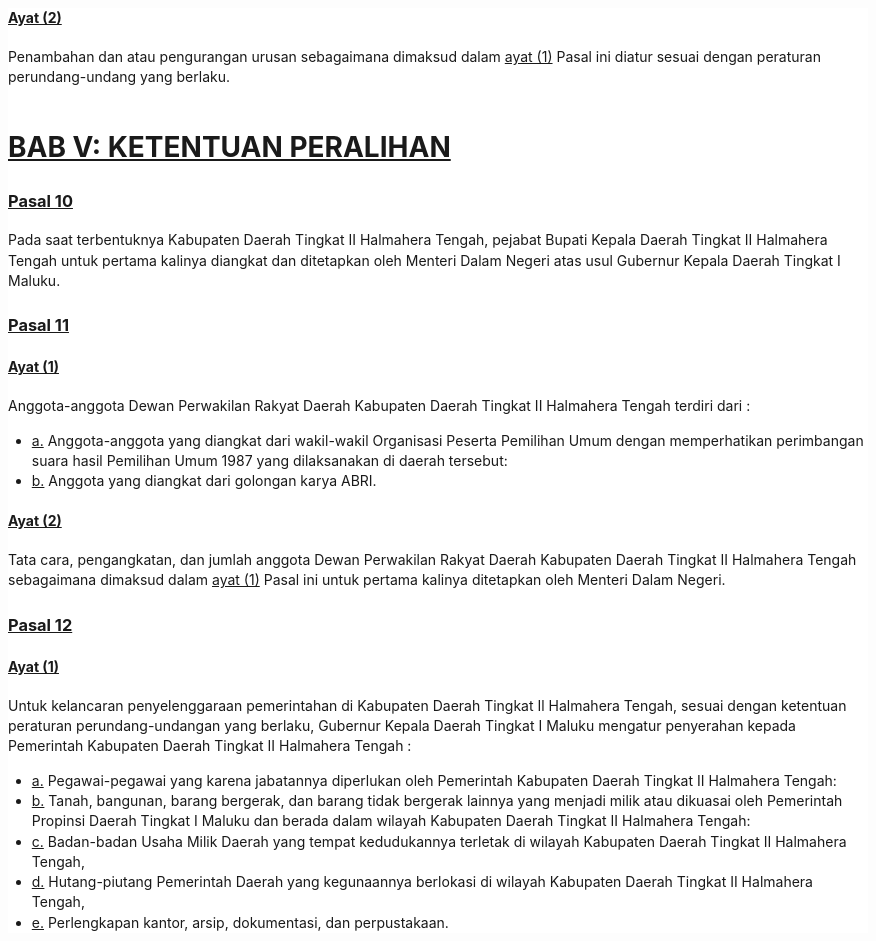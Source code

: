 #### [Ayat (2)](http://example.org/legal/peraturan/uu/1990/6/pasal/0009/versi/19900815/ayat/0002)
Penambahan dan atau pengurangan urusan sebagaimana dimaksud dalam [ayat (1)](http://example.org/legal/peraturan/uu/1990/6/pasal/0009/versi/19900815/ayat/0001) Pasal ini diatur sesuai dengan peraturan perundang-undang yang berlaku.
 


# [BAB V: KETENTUAN PERALIHAN](http://example.org/legal/peraturan/uu/1990/6/bab/0005)

### [Pasal 10](http://example.org/legal/peraturan/uu/1990/6/pasal/0010)
Pada saat terbentuknya Kabupaten Daerah Tingkat II Halmahera Tengah, pejabat Bupati Kepala Daerah Tingkat II Halmahera Tengah untuk pertama kalinya diangkat dan ditetapkan oleh Menteri Dalam Negeri atas usul Gubernur Kepala Daerah Tingkat I Maluku.


### [Pasal 11](http://example.org/legal/peraturan/uu/1990/6/pasal/0011)

#### [Ayat (1)](http://example.org/legal/peraturan/uu/1990/6/pasal/0011/versi/19900815/ayat/0001)
Anggota-anggota Dewan Perwakilan Rakyat Daerah Kabupaten Daerah Tingkat II Halmahera Tengah terdiri dari :
* [a.](http://example.org/legal/peraturan/uu/1990/6/pasal/0011/versi/19900815/ayat/0001/huruf/a) Anggota-anggota yang diangkat dari wakil-wakil Organisasi Peserta Pemilihan Umum dengan memperhatikan perimbangan suara hasil Pemilihan Umum 1987 yang dilaksanakan di daerah tersebut:
* [b.](http://example.org/legal/peraturan/uu/1990/6/pasal/0011/versi/19900815/ayat/0001/huruf/b) Anggota yang diangkat dari golongan karya ABRI.

#### [Ayat (2)](http://example.org/legal/peraturan/uu/1990/6/pasal/0011/versi/19900815/ayat/0002)
Tata cara, pengangkatan, dan jumlah anggota Dewan Perwakilan Rakyat Daerah Kabupaten Daerah Tingkat II Halmahera Tengah sebagaimana dimaksud dalam [ayat (1)](http://example.org/legal/peraturan/uu/1990/6/pasal/0011/versi/19900815/ayat/0001) Pasal ini untuk pertama kalinya ditetapkan oleh Menteri Dalam Negeri.


### [Pasal 12](http://example.org/legal/peraturan/uu/1990/6/pasal/0012)

#### [Ayat (1)](http://example.org/legal/peraturan/uu/1990/6/pasal/0012/versi/19900815/ayat/0001)
Untuk kelancaran penyelenggaraan pemerintahan di Kabupaten Daerah Tingkat Il Halmahera Tengah, sesuai dengan ketentuan peraturan perundang-undangan yang berlaku, Gubernur Kepala Daerah Tingkat I Maluku mengatur penyerahan kepada Pemerintah Kabupaten Daerah Tingkat II Halmahera Tengah :
* [a.](http://example.org/legal/peraturan/uu/1990/6/pasal/0012/versi/19900815/ayat/0001/huruf/a) Pegawai-pegawai yang karena jabatannya diperlukan oleh Pemerintah Kabupaten Daerah Tingkat II Halmahera Tengah:
* [b.](http://example.org/legal/peraturan/uu/1990/6/pasal/0012/versi/19900815/ayat/0001/huruf/b) Tanah, bangunan, barang bergerak, dan barang tidak bergerak lainnya yang menjadi milik atau dikuasai oleh Pemerintah Propinsi Daerah Tingkat I Maluku dan berada dalam wilayah Kabupaten Daerah Tingkat II Halmahera Tengah:
* [c.](http://example.org/legal/peraturan/uu/1990/6/pasal/0012/versi/19900815/ayat/0001/huruf/c) Badan-badan Usaha Milik Daerah yang tempat kedudukannya terletak di wilayah Kabupaten Daerah Tingkat II Halmahera Tengah,
* [d.](http://example.org/legal/peraturan/uu/1990/6/pasal/0012/versi/19900815/ayat/0001/huruf/d) Hutang-piutang Pemerintah Daerah yang kegunaannya berlokasi di wilayah Kabupaten Daerah Tingkat II Halmahera Tengah,
* [e.](http://example.org/legal/peraturan/uu/1990/6/pasal/0012/versi/19900815/ayat/0001/huruf/e) Perlengkapan kantor, arsip, dokumentasi, dan perpustakaan.
